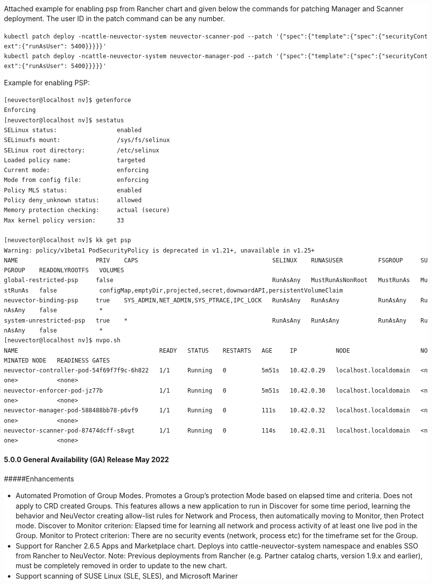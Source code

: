 Attached example for enabling psp from Rancher chart and given below the commands for patching Manager and Scanner deployment. The user ID in the patch command can be any number.

```
kubectl patch deploy -ncattle-neuvector-system neuvector-scanner-pod --patch '{"spec":{"template":{"spec":{"securityContext":{"runAsUser": 5400}}}}}'
kubectl patch deploy -ncattle-neuvector-system neuvector-manager-pod --patch '{"spec":{"template":{"spec":{"securityContext":{"runAsUser": 5400}}}}}'
```

Example for enabling PSP:

```
[neuvector@localhost nv]$ getenforce
Enforcing
[neuvector@localhost nv]$ sestatus
SELinux status:                 enabled
SELinuxfs mount:                /sys/fs/selinux
SELinux root directory:         /etc/selinux
Loaded policy name:             targeted
Current mode:                   enforcing
Mode from config file:          enforcing
Policy MLS status:              enabled
Policy deny_unknown status:     allowed
Memory protection checking:     actual (secure)
Max kernel policy version:      33

[neuvector@localhost nv]$ kk get psp
Warning: policy/v1beta1 PodSecurityPolicy is deprecated in v1.21+, unavailable in v1.25+
NAME                      PRIV    CAPS                                      SELINUX    RUNASUSER          FSGROUP     SUPGROUP    READONLYROOTFS   VOLUMES
global-restricted-psp     false                                             RunAsAny   MustRunAsNonRoot   MustRunAs   MustRunAs   false            configMap,emptyDir,projected,secret,downwardAPI,persistentVolumeClaim
neuvector-binding-psp     true    SYS_ADMIN,NET_ADMIN,SYS_PTRACE,IPC_LOCK   RunAsAny   RunAsAny           RunAsAny    RunAsAny    false            *
system-unrestricted-psp   true    *                                         RunAsAny   RunAsAny           RunAsAny    RunAsAny    false            *
[neuvector@localhost nv]$ nvpo.sh
NAME                                        READY   STATUS    RESTARTS   AGE     IP           NODE                    NOMINATED NODE   READINESS GATES
neuvector-controller-pod-54f69f7f9c-6h822   1/1     Running   0          5m51s   10.42.0.29   localhost.localdomain   <none>           <none>
neuvector-enforcer-pod-jz77b                1/1     Running   0          5m51s   10.42.0.30   localhost.localdomain   <none>           <none>
neuvector-manager-pod-588488bb78-p6vf9      1/1     Running   0          111s    10.42.0.32   localhost.localdomain   <none>           <none>
neuvector-scanner-pod-87474dcff-s8vgt       1/1     Running   0          114s    10.42.0.31   localhost.localdomain   <none>           <none>
```


#### 5.0.0 General Availability (GA) Release May 2022
#####Enhancements
+ Automated Promotion of Group Modes. Promotes a Group’s protection Mode based on elapsed time and criteria. Does not apply to CRD created Groups. This features allows a new application to run in Discover for some time period, learning the behavior and NeuVector creating allow-list rules for Network and Process, then automatically moving to Monitor, then Protect mode. Discover to Monitor criterion: Elapsed time for learning all network and process activity of at least one live pod in the Group. Monitor to Protect criterion: There are no security events (network, process etc) for the timeframe set for the Group.
+ Support for Rancher 2.6.5 Apps and Marketplace chart. Deploys into cattle-neuvector-system namespace and enables SSO from Rancher to NeuVector. Note: Previous deployments from Rancher (e.g. Partner catalog charts, version 1.9.x and earlier), must be completely removed in order to update to the new chart.
+ Support scanning of SUSE Linux (SLE, SLES), and Microsoft Mariner